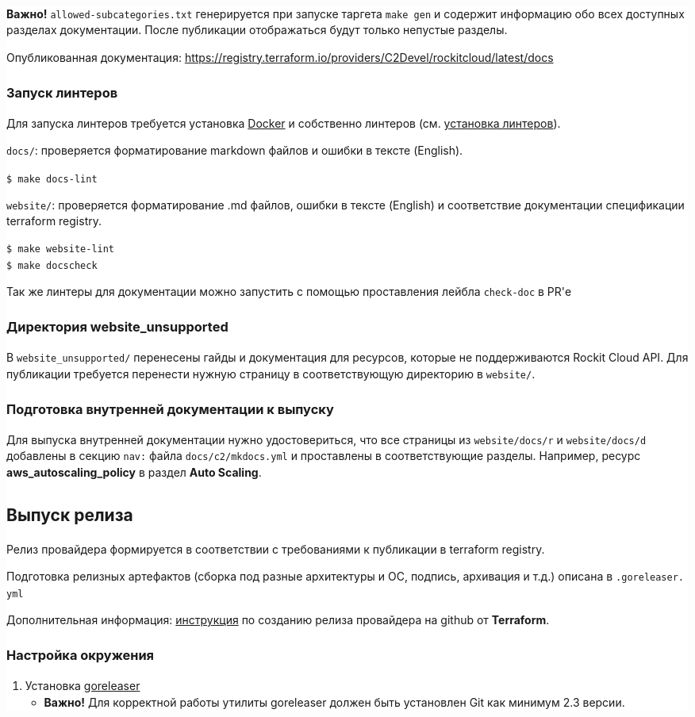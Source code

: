 **Важно!** `allowed-subcategories.txt` генерируется при запуске таргета `make gen`
и содержит информацию обо всех доступных разделах документации. После публикации отображаться будут только непустые разделы.

Опубликованная документация: https://registry.terraform.io/providers/C2Devel/rockitcloud/latest/docs

### Запуск линтеров

Для запуска линтеров требуется установка [Docker](https://golang.org/doc/install) и собственно линтеров
(см. [установка линтеров](#установка-и-запуск-линтеров)).

`docs/`: проверяется форматирование markdown файлов и ошибки в тексте (English).

```
$ make docs-lint
```

`website/`: проверяется форматирование .md файлов, ошибки в тексте (English)
и соответствие документации спецификации terraform registry.

```
$ make website-lint
$ make docscheck
```

Так же линтеры для документации можно запустить с помощью проставления лейбла `check-doc` в PR'е

### Директория website_unsupported

В `website_unsupported/` перенесены гайды и документация для ресурсов, которые не поддерживаются Rockit Cloud API.
Для публикации требуется перенести нужную страницу в соответствующую директорию в `website/`.

### Подготовка внутренней документации к выпуску

Для выпуска внутренней документации нужно удостовериться, что все страницы из `website/docs/r` и `website/docs/d` добавлены в секцию `nav:` файла `docs/c2/mkdocs.yml` и проставлены в соответствующие разделы. Например, ресурс **aws_autoscaling_policy** в раздел **Auto Scaling**.

## Выпуск релиза

Релиз провайдера формируется в соответствии с требованиями к публикации в terraform registry.

Подготовка релизных артефактов (сборка под разные архитектуры и ОС, подпись, архивация и т.д.) описана
в `.goreleaser.yml`

Дополнительная информация:
[инструкция](https://www.terraform.io/registry/providers/publishing#creating-a-github-release)
по созданию релиза провайдера на github от **Terraform**.

### Настройка окружения

1. Установка [goreleaser](https://goreleaser.com/install/)
   - **Важно!** Для корректной работы утилиты goreleaser должен быть установлен Git как минимум 2.3 версии.
